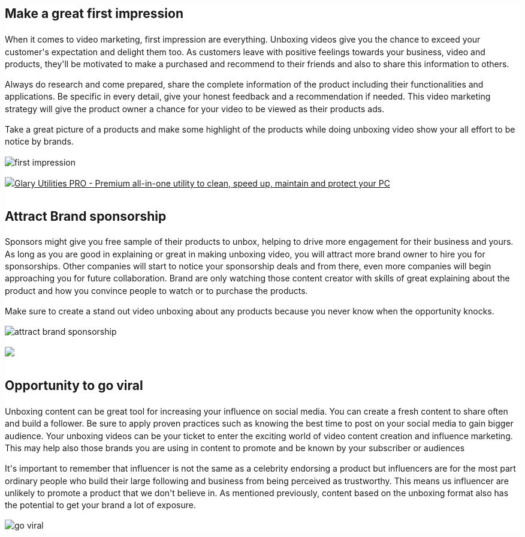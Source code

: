 ## Make a great first impression

When it comes to video marketing, first impression are everything. Unboxing videos give you the chance to exceed your customer's expectation and delight them too. As customers leave with positive feelings towards your business, video and products, they'll be motivated to make a purchased and recommend to their friends and also to share this information to others.

Always do research and come prepared, share the complete information of the product including their functionalities and applications. Be specific in every detail, give your honest feedback and a recommendation if needed. This video marketing strategy will give the product owner a chance for your video to be viewed as their products ads.

Take a great picture of a products and make some highlight of the products while doing unboxing video show your all effort to be notice by brands.

![first impression](https://images.wondershare.com/filmora/article-images/2022/07/first-impression.jpg)


<a href="https://order.glarysoft.com/order/checkout.php?PRODS=4535075&QTY=1&AFFILIATE=108875&CART=1"><img src="https://secure.avangate.com/images/merchant/6734fa703f6633ab896eecbdfad8953a/products/GU-500_672.png" border="0">Glary Utilities PRO -  Premium all-in-one utility to clean, speed up, maintain and protect your PC</a>

## Attract Brand sponsorship

Sponsors might give you free sample of their products to unbox, helping to drive more engagement for their business and yours. As long as you are good in explaining or great in making unboxing video, you will attract more brand owner to hire you for sponsorships. Other companies will start to notice your sponsorship deals and from there, even more companies will begin approaching you for future collaboration. Brand are only watching those content creator with skills of great explaining about the product and how you convince people to watch or to purchase the products.

Make sure to create a stand out video unboxing about any products because you never know when the opportunity knocks.

![attract brand sponsorship](https://images.wondershare.com/filmora/article-images/2022/07/acctract-brand-sponsorship.jpg)


<a href="https://shop.manycam.com/order/checkout.php?PRODS=17728032&QTY=1&AFFILIATE=108875&CART=1"><img src="https://secure.avangate.com/images/merchant/8230bea7d54bcdf99cdfe85cb07313d5/mcaffbanner920x120.png" border="0"></a>

## Opportunity to go viral

Unboxing content can be great tool for increasing your influence on social media. You can create a fresh content to share often and build a follower. Be sure to apply proven practices such as knowing the best time to post on your social media to gain bigger audience. Your unboxing videos can be your ticket to enter the exciting world of video content creation and influence marketing. This may help also those brands you are using in content to promote and be known by your subscriber or audiences

It's important to remember that influencer is not the same as a celebrity endorsing a product but influencers are for the most part ordinary people who build their large following and business from being perceived as trustworthy. This means us influencer are unlikely to promote a product that we don't believe in. As mentioned previously, content based on the unboxing format also has the potential to get your brand a lot of exposure.

![go viral](https://images.wondershare.com/filmora/article-images/2022/07/go-viral.jpg)
